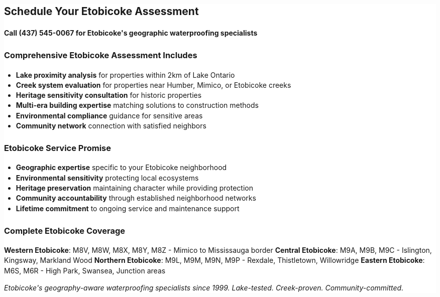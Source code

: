 ## Schedule Your Etobicoke Assessment

**Call (437) 545-0067 for Etobicoke's geographic waterproofing specialists**

### Comprehensive Etobicoke Assessment Includes
- **Lake proximity analysis** for properties within 2km of Lake Ontario
- **Creek system evaluation** for properties near Humber, Mimico, or Etobicoke creeks
- **Heritage sensitivity consultation** for historic properties
- **Multi-era building expertise** matching solutions to construction methods
- **Environmental compliance** guidance for sensitive areas
- **Community network** connection with satisfied neighbors

### Etobicoke Service Promise
- **Geographic expertise** specific to your Etobicoke neighborhood
- **Environmental sensitivity** protecting local ecosystems
- **Heritage preservation** maintaining character while providing protection
- **Community accountability** through established neighborhood networks
- **Lifetime commitment** to ongoing service and maintenance support

### Complete Etobicoke Coverage
**Western Etobicoke**: M8V, M8W, M8X, M8Y, M8Z - Mimico to Mississauga border
**Central Etobicoke**: M9A, M9B, M9C - Islington, Kingsway, Markland Wood
**Northern Etobicoke**: M9L, M9M, M9N, M9P - Rexdale, Thistletown, Willowridge
**Eastern Etobicoke**: M6S, M6R - High Park, Swansea, Junction areas

*Etobicoke's geography-aware waterproofing specialists since 1999. Lake-tested. Creek-proven. Community-committed.*